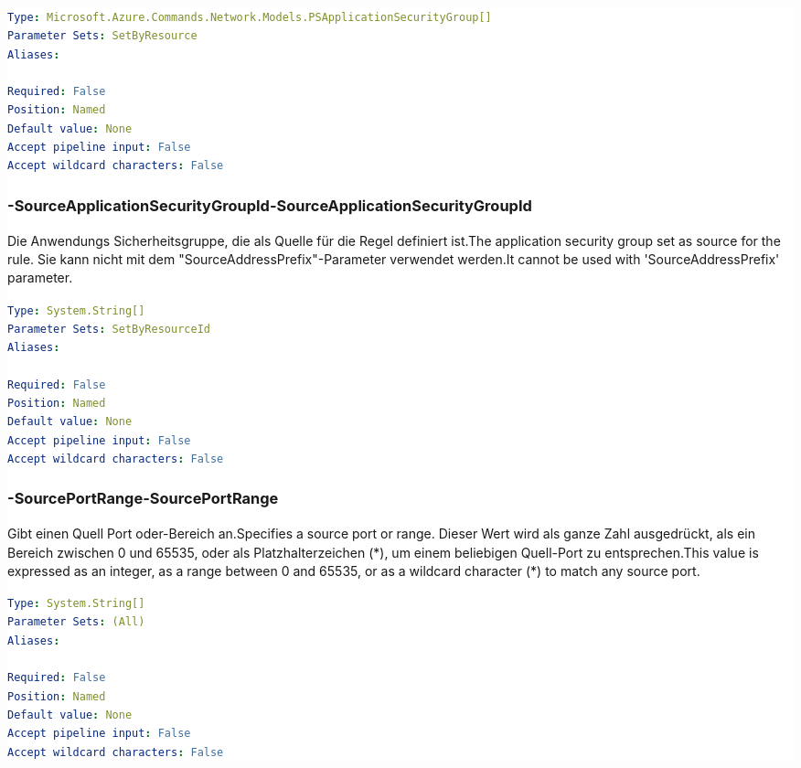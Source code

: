 ```yaml
Type: Microsoft.Azure.Commands.Network.Models.PSApplicationSecurityGroup[]
Parameter Sets: SetByResource
Aliases:

Required: False
Position: Named
Default value: None
Accept pipeline input: False
Accept wildcard characters: False
```

### <span data-ttu-id="1fc7d-175">-SourceApplicationSecurityGroupId</span><span class="sxs-lookup"><span data-stu-id="1fc7d-175">-SourceApplicationSecurityGroupId</span></span>
<span data-ttu-id="1fc7d-176">Die Anwendungs Sicherheitsgruppe, die als Quelle für die Regel definiert ist.</span><span class="sxs-lookup"><span data-stu-id="1fc7d-176">The application security group set as source for the rule.</span></span> <span data-ttu-id="1fc7d-177">Sie kann nicht mit dem "SourceAddressPrefix"-Parameter verwendet werden.</span><span class="sxs-lookup"><span data-stu-id="1fc7d-177">It cannot be used with 'SourceAddressPrefix' parameter.</span></span>

```yaml
Type: System.String[]
Parameter Sets: SetByResourceId
Aliases:

Required: False
Position: Named
Default value: None
Accept pipeline input: False
Accept wildcard characters: False
```

### <span data-ttu-id="1fc7d-178">-SourcePortRange</span><span class="sxs-lookup"><span data-stu-id="1fc7d-178">-SourcePortRange</span></span>
<span data-ttu-id="1fc7d-179">Gibt einen Quell Port oder-Bereich an.</span><span class="sxs-lookup"><span data-stu-id="1fc7d-179">Specifies a source port or range.</span></span>
<span data-ttu-id="1fc7d-180">Dieser Wert wird als ganze Zahl ausgedrückt, als ein Bereich zwischen 0 und 65535, oder als Platzhalterzeichen (\*), um einem beliebigen Quell-Port zu entsprechen.</span><span class="sxs-lookup"><span data-stu-id="1fc7d-180">This value is expressed as an integer, as a range between 0 and 65535, or as a wildcard character (\*) to match any source port.</span></span>

```yaml
Type: System.String[]
Parameter Sets: (All)
Aliases:

Required: False
Position: Named
Default value: None
Accept pipeline input: False
Accept wildcard characters: False
```

